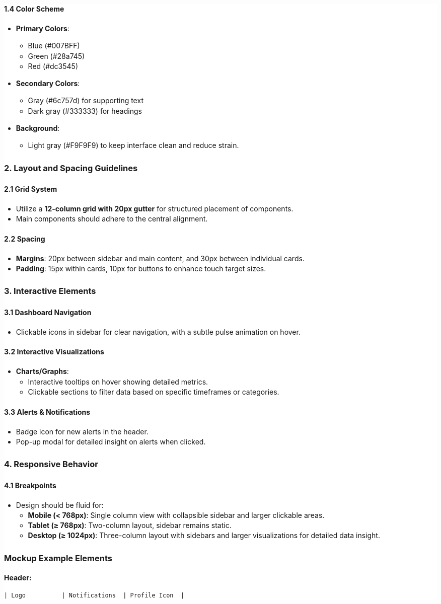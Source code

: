 #### **1.4 Color Scheme**
- **Primary Colors**: 
  - Blue (#007BFF)
  - Green (#28a745)
  - Red (#dc3545)

- **Secondary Colors**: 
  - Gray (#6c757d) for supporting text
  - Dark gray (#333333) for headings

- **Background**: 
  - Light gray (#F9F9F9) to keep interface clean and reduce strain.

### 2. Layout and Spacing Guidelines

#### **2.1 Grid System**
- Utilize a **12-column grid with 20px gutter** for structured placement of components.
- Main components should adhere to the central alignment.

#### **2.2 Spacing**
- **Margins**: 20px between sidebar and main content, and 30px between individual cards.
- **Padding**: 15px within cards, 10px for buttons to enhance touch target sizes.

### 3. Interactive Elements

#### **3.1 Dashboard Navigation**
- Clickable icons in sidebar for clear navigation, with a subtle pulse animation on hover.

#### **3.2 Interactive Visualizations**
- **Charts/Graphs**: 
  - Interactive tooltips on hover showing detailed metrics.
  - Clickable sections to filter data based on specific timeframes or categories.

#### **3.3 Alerts & Notifications**
- Badge icon for new alerts in the header.
- Pop-up modal for detailed insight on alerts when clicked.

### 4. Responsive Behavior

#### **4.1 Breakpoints**
- Design should be fluid for:
  - **Mobile (< 768px)**: Single column view with collapsible sidebar and larger clickable areas.
  - **Tablet (≥ 768px)**: Two-column layout, sidebar remains static.
  - **Desktop (≥ 1024px)**: Three-column layout with sidebars and larger visualizations for detailed data insight.

### Mockup Example Elements

**Header:**
```
| Logo          | Notifications  | Profile Icon  |
```
